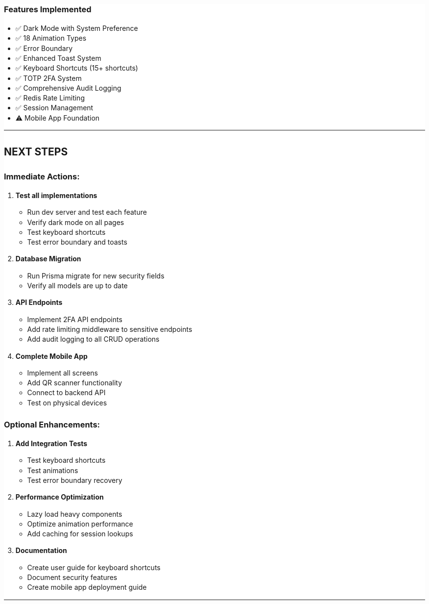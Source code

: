 ### Features Implemented

- ✅ Dark Mode with System Preference
- ✅ 18 Animation Types
- ✅ Error Boundary
- ✅ Enhanced Toast System
- ✅ Keyboard Shortcuts (15+ shortcuts)
- ✅ TOTP 2FA System
- ✅ Comprehensive Audit Logging
- ✅ Redis Rate Limiting
- ✅ Session Management
- ⚠️ Mobile App Foundation

---

## NEXT STEPS

### Immediate Actions:

1. **Test all implementations**
   - Run dev server and test each feature
   - Verify dark mode on all pages
   - Test keyboard shortcuts
   - Test error boundary and toasts

2. **Database Migration**
   - Run Prisma migrate for new security fields
   - Verify all models are up to date

3. **API Endpoints**
   - Implement 2FA API endpoints
   - Add rate limiting middleware to sensitive endpoints
   - Add audit logging to all CRUD operations

4. **Complete Mobile App**
   - Implement all screens
   - Add QR scanner functionality
   - Connect to backend API
   - Test on physical devices

### Optional Enhancements:

1. **Add Integration Tests**
   - Test keyboard shortcuts
   - Test animations
   - Test error boundary recovery

2. **Performance Optimization**
   - Lazy load heavy components
   - Optimize animation performance
   - Add caching for session lookups

3. **Documentation**
   - Create user guide for keyboard shortcuts
   - Document security features
   - Create mobile app deployment guide

---